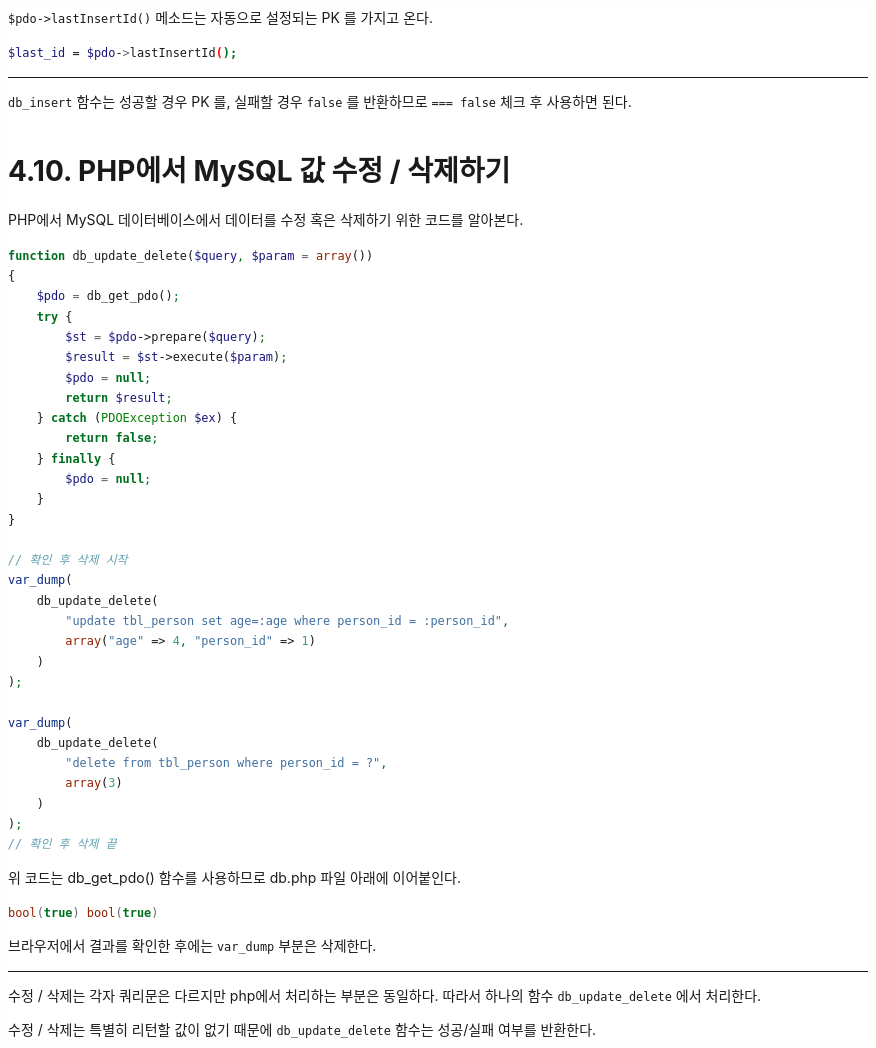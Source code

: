 
`$pdo->lastInsertId()` 메소드는 자동으로 설정되는 PK 를 가지고 온다.

```bash
$last_id = $pdo->lastInsertId();
```

---

`db_insert` 함수는 성공할 경우 PK 를, 실패할 경우 `false` 를 반환하므로 `=== false` 체크 후 사용하면 된다.

# 4.10. PHP에서 MySQL 값 수정 / 삭제하기

PHP에서 MySQL 데이터베이스에서 데이터를 수정 혹은 삭제하기 위한 코드를 알아본다.

```php
function db_update_delete($query, $param = array())
{
    $pdo = db_get_pdo();
    try {
        $st = $pdo->prepare($query);
        $result = $st->execute($param);
        $pdo = null;
        return $result;
    } catch (PDOException $ex) {
        return false;
    } finally {
        $pdo = null;
    }
}

// 확인 후 삭제 시작
var_dump(
    db_update_delete(
        "update tbl_person set age=:age where person_id = :person_id",
        array("age" => 4, "person_id" => 1)
    )
);

var_dump(
    db_update_delete(
        "delete from tbl_person where person_id = ?",
        array(3)
    )
);
// 확인 후 삭제 끝
```

위 코드는 db_get_pdo() 함수를 사용하므로 db.php 파일 아래에 이어붙인다.

```csharp
bool(true) bool(true)
```

브라우저에서 결과를 확인한 후에는 `var_dump` 부분은 삭제한다.

---

수정 / 삭제는 각자 쿼리문은 다르지만 php에서 처리하는 부분은 동일하다. 따라서 하나의 함수 `db_update_delete` 에서 처리한다.

수정 / 삭제는 특별히 리턴할 값이 없기 때문에 `db_update_delete` 함수는 성공/실패 여부를 반환한다.
